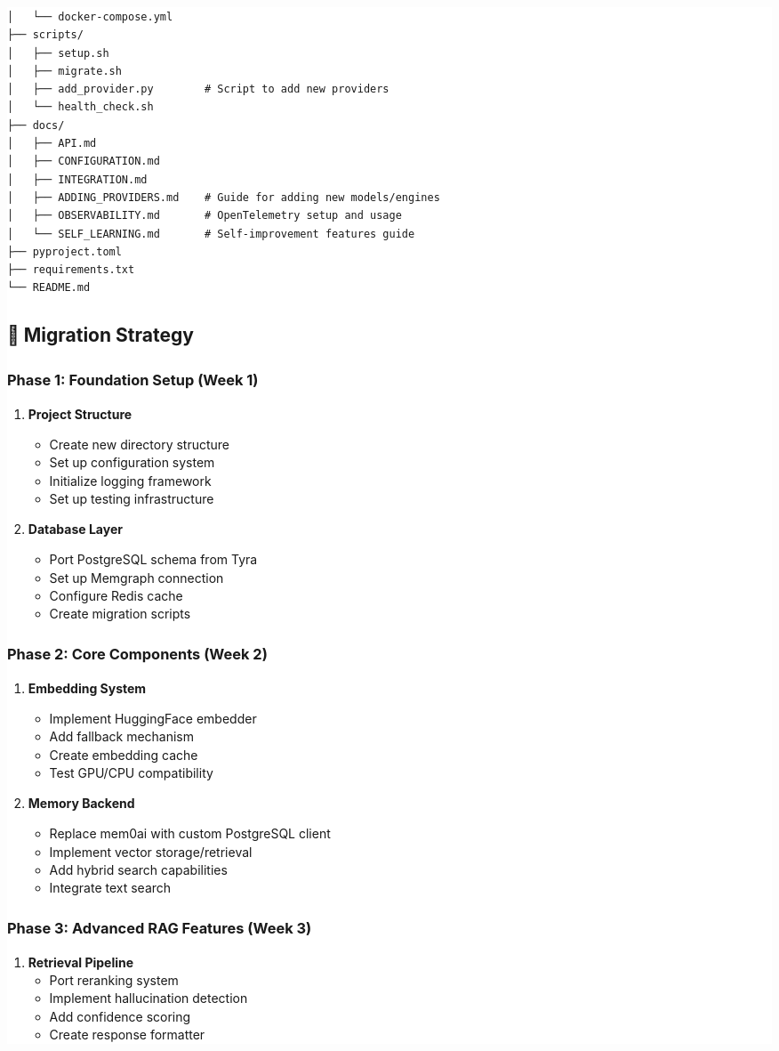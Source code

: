 ```
│   └── docker-compose.yml
├── scripts/
│   ├── setup.sh
│   ├── migrate.sh
│   ├── add_provider.py        # Script to add new providers
│   └── health_check.sh
├── docs/
│   ├── API.md
│   ├── CONFIGURATION.md
│   ├── INTEGRATION.md
│   ├── ADDING_PROVIDERS.md    # Guide for adding new models/engines
│   ├── OBSERVABILITY.md       # OpenTelemetry setup and usage
│   └── SELF_LEARNING.md       # Self-improvement features guide
├── pyproject.toml
├── requirements.txt
└── README.md
```

## 🔄 Migration Strategy

### Phase 1: Foundation Setup (Week 1)
1. **Project Structure**
   - Create new directory structure
   - Set up configuration system
   - Initialize logging framework
   - Set up testing infrastructure

2. **Database Layer**
   - Port PostgreSQL schema from Tyra
   - Set up Memgraph connection
   - Configure Redis cache
   - Create migration scripts

### Phase 2: Core Components (Week 2)
1. **Embedding System**
   - Implement HuggingFace embedder
   - Add fallback mechanism
   - Create embedding cache
   - Test GPU/CPU compatibility

2. **Memory Backend**
   - Replace mem0ai with custom PostgreSQL client
   - Implement vector storage/retrieval
   - Add hybrid search capabilities
   - Integrate text search

### Phase 3: Advanced RAG Features (Week 3)
1. **Retrieval Pipeline**
   - Port reranking system
   - Implement hallucination detection
   - Add confidence scoring
   - Create response formatter
